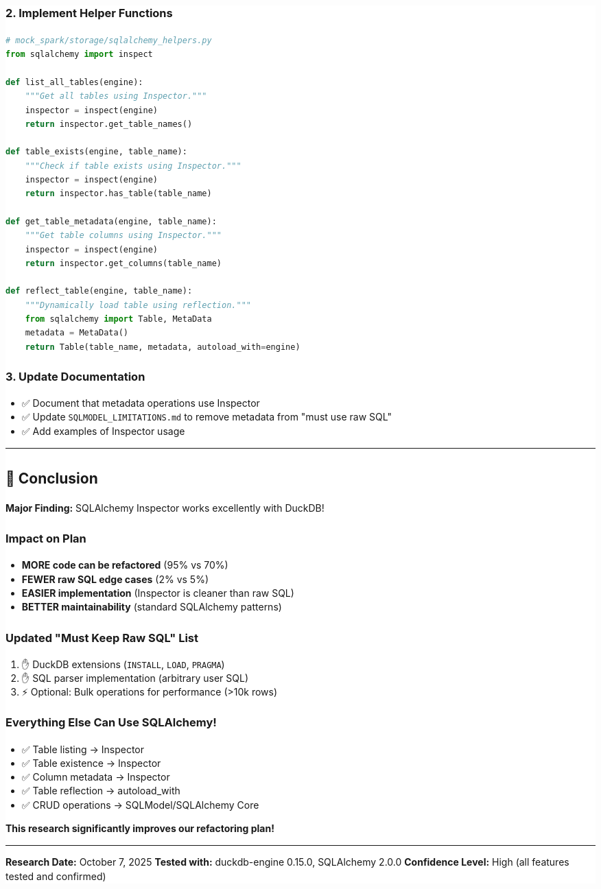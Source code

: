 ### 2. Implement Helper Functions
```python
# mock_spark/storage/sqlalchemy_helpers.py
from sqlalchemy import inspect

def list_all_tables(engine):
    """Get all tables using Inspector."""
    inspector = inspect(engine)
    return inspector.get_table_names()

def table_exists(engine, table_name):
    """Check if table exists using Inspector."""
    inspector = inspect(engine)
    return inspector.has_table(table_name)

def get_table_metadata(engine, table_name):
    """Get table columns using Inspector."""
    inspector = inspect(engine)
    return inspector.get_columns(table_name)

def reflect_table(engine, table_name):
    """Dynamically load table using reflection."""
    from sqlalchemy import Table, MetaData
    metadata = MetaData()
    return Table(table_name, metadata, autoload_with=engine)
```

### 3. Update Documentation
- ✅ Document that metadata operations use Inspector
- ✅ Update `SQLMODEL_LIMITATIONS.md` to remove metadata from "must use raw SQL"
- ✅ Add examples of Inspector usage

---

## 🎯 Conclusion

**Major Finding:** SQLAlchemy Inspector works excellently with DuckDB!

### Impact on Plan
- **MORE code can be refactored** (95% vs 70%)
- **FEWER raw SQL edge cases** (2% vs 5%)
- **EASIER implementation** (Inspector is cleaner than raw SQL)
- **BETTER maintainability** (standard SQLAlchemy patterns)

### Updated "Must Keep Raw SQL" List
1. ✋ DuckDB extensions (`INSTALL`, `LOAD`, `PRAGMA`)
2. ✋ SQL parser implementation (arbitrary user SQL)
3. ⚡ Optional: Bulk operations for performance (>10k rows)

### Everything Else Can Use SQLAlchemy!
- ✅ Table listing → Inspector
- ✅ Table existence → Inspector
- ✅ Column metadata → Inspector
- ✅ Table reflection → autoload_with
- ✅ CRUD operations → SQLModel/SQLAlchemy Core

**This research significantly improves our refactoring plan!**

---

**Research Date:** October 7, 2025
**Tested with:** duckdb-engine 0.15.0, SQLAlchemy 2.0.0
**Confidence Level:** High (all features tested and confirmed)
